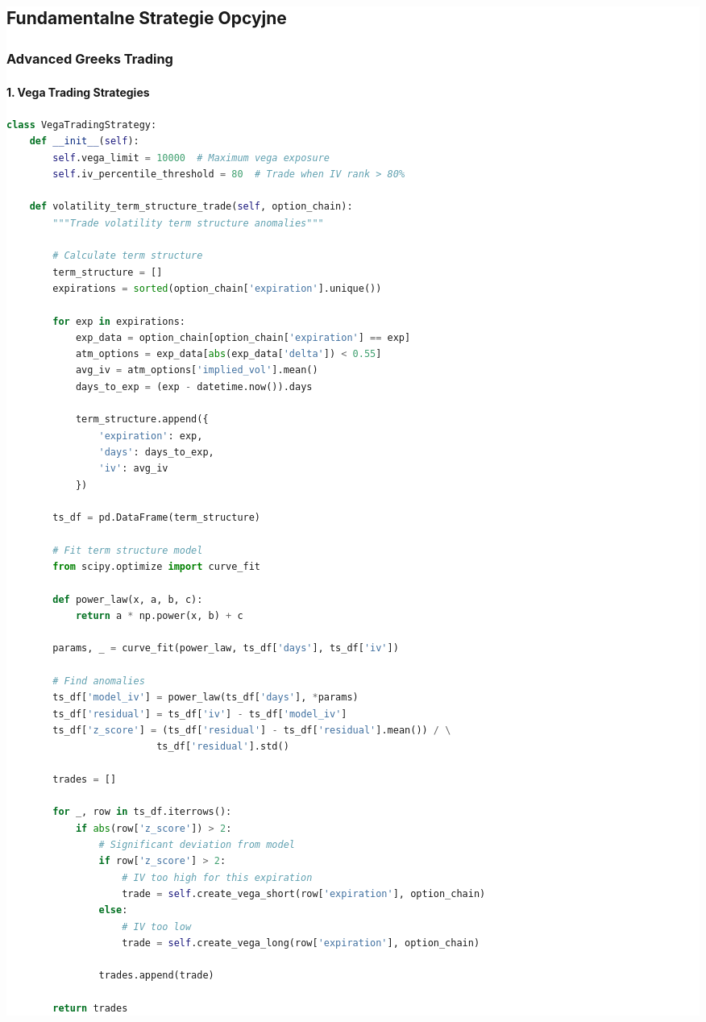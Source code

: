 
## Fundamentalne Strategie Opcyjne

### Advanced Greeks Trading

#### 1. Vega Trading Strategies

```python
class VegaTradingStrategy:
    def __init__(self):
        self.vega_limit = 10000  # Maximum vega exposure
        self.iv_percentile_threshold = 80  # Trade when IV rank > 80%
        
    def volatility_term_structure_trade(self, option_chain):
        """Trade volatility term structure anomalies"""
        
        # Calculate term structure
        term_structure = []
        expirations = sorted(option_chain['expiration'].unique())
        
        for exp in expirations:
            exp_data = option_chain[option_chain['expiration'] == exp]
            atm_options = exp_data[abs(exp_data['delta']) < 0.55]
            avg_iv = atm_options['implied_vol'].mean()
            days_to_exp = (exp - datetime.now()).days
            
            term_structure.append({
                'expiration': exp,
                'days': days_to_exp,
                'iv': avg_iv
            })
            
        ts_df = pd.DataFrame(term_structure)
        
        # Fit term structure model
        from scipy.optimize import curve_fit
        
        def power_law(x, a, b, c):
            return a * np.power(x, b) + c
            
        params, _ = curve_fit(power_law, ts_df['days'], ts_df['iv'])
        
        # Find anomalies
        ts_df['model_iv'] = power_law(ts_df['days'], *params)
        ts_df['residual'] = ts_df['iv'] - ts_df['model_iv']
        ts_df['z_score'] = (ts_df['residual'] - ts_df['residual'].mean()) / \
                          ts_df['residual'].std()
        
        trades = []
        
        for _, row in ts_df.iterrows():
            if abs(row['z_score']) > 2:
                # Significant deviation from model
                if row['z_score'] > 2:
                    # IV too high for this expiration
                    trade = self.create_vega_short(row['expiration'], option_chain)
                else:
                    # IV too low
                    trade = self.create_vega_long(row['expiration'], option_chain)
                    
                trades.append(trade)
                
        return trades
```